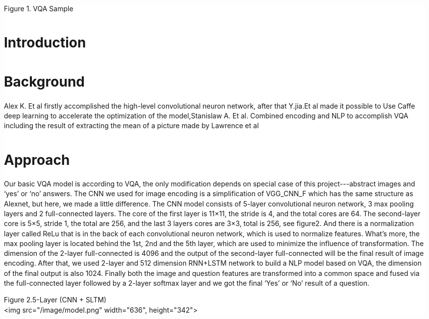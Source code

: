 Figure 1. VQA Sample




# Introduction
# Background
Alex K. Et al firstly accomplished the high-level convolutional neuron network, after that Y.jia.Et al made it possible to Use Caffe deep learning to accelerate the optimization of the model,Stanislaw A. Et al. Combined encoding and NLP to accomplish VQA including the result of extracting the mean of a picture made by Lawrence et al
# Approach
Our basic VQA model is according to VQA, the only modification depends on special case of this project---abstract images and ‘yes’ or ‘no’ answers. The CNN we used for image encoding is a simplification of VGG\_CNN\_F which has the same structure as Alexnet, but here, we made a little difference.
The CNN model consists of 5-layer convolutional neuron network, 3 max pooling layers and 2 full-connected layers. The core of the first layer is 11×11, the stride is 4, and the total cores are 64. The second-layer core is 5×5, stride 1, the total are 256, and the last 3 layers cores are 3×3, total is 256, see figure2.
And there is a normalization layer called ReLu  that is in the back of each convolutional neuron network, which is used to normalize features.
What’s more, the max pooling layer is located behind the 1st, 2nd  and the 5th layer, which are used to minimize the influence of transformation.
The dimension of the 2-layer full-connected is 4096 and the output of the second-layer full-connected will be the final result of image encoding.
After that,  we used 2-layer and 512 dimension RNN+LSTM network to build a NLP model based on VQA, the dimension of the final output is also 1024.
Finally both the image and question features are transformed into a common space and fused via the full-connected layer followed by a 2-layer softmax layer and we got the final ‘Yes’ or ‘No’ result of a question.

Figure 2.5-Layer (CNN + SLTM)<br>
<img src="/image/model.png" width="636", height="342">
